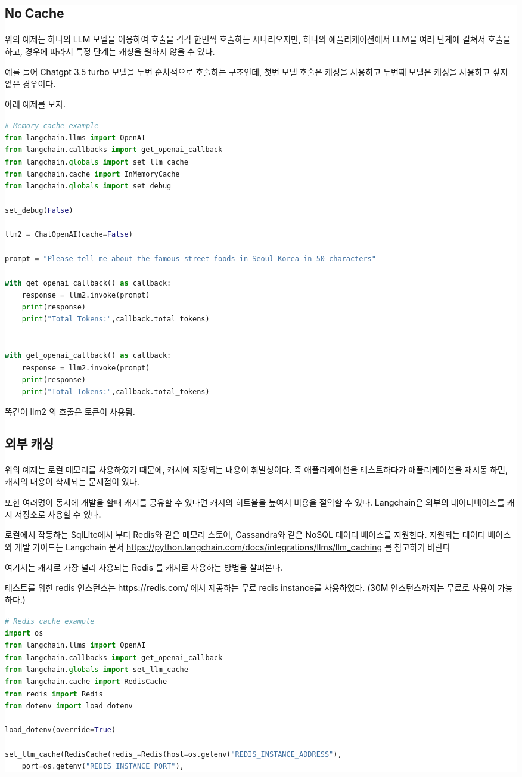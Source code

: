 ## No Cache 

위의 예제는 하나의 LLM 모델을 이용하여 호출을 각각 한번씩 호출하는 시나리오지만, 하나의 애플리케이션에서 LLM을 여러 단계에 걸쳐서 호출을 하고, 경우에 따라서 특정 단계는 캐싱을 원하지 않을 수 있다.

예를 들어 Chatgpt 3.5 turbo 모델을 두번 순차적으로 호출하는 구조인데, 첫번 모델 호출은 캐싱을 사용하고 두번째 모델은 캐싱을 사용하고 싶지 않은 경우이다.

아래 예제를 보자. 

```python
# Memory cache example
from langchain.llms import OpenAI
from langchain.callbacks import get_openai_callback
from langchain.globals import set_llm_cache
from langchain.cache import InMemoryCache
from langchain.globals import set_debug

set_debug(False)

llm2 = ChatOpenAI(cache=False)

prompt = "Please tell me about the famous street foods in Seoul Korea in 50 characters"

with get_openai_callback() as callback:
    response = llm2.invoke(prompt)
    print(response)
    print("Total Tokens:",callback.total_tokens)


with get_openai_callback() as callback:
    response = llm2.invoke(prompt)
    print(response)
    print("Total Tokens:",callback.total_tokens)
```

똑같이 llm2 의 호출은 토큰이 사용됨. 

## 외부 캐싱

위의 예제는 로컬 메모리를 사용하였기 때문에, 캐시에 저장되는 내용이 휘발성이다. 즉 애플리케이션을 테스트하다가 애플리케이션을 재시동 하면, 캐시의 내용이 삭제되는 문제점이 있다. 

또한 여러명이 동시에 개발을 할때 캐시를 공유할 수 있다면 캐시의 히트율을 높여서 비용을 절약할 수 있다. Langchain은 외부의 데이터베이스를 캐시 저장소로 사용할 수 있다.

로컬에서 작동하는 SqlLite에서 부터 Redis와 같은 메모리 스토어, Cassandra와 같은 NoSQL 데이터 베이스를 지원한다. 지원되는 데이터 베이스와 개발 가이드는 Langchain 문서 https://python.langchain.com/docs/integrations/llms/llm_caching 를 참고하기 바란다

여기서는 캐시로 가장 널리 사용되는 Redis 를 캐시로 사용하는 방법을 살펴본다.

테스트를 위한 redis 인스턴스는 https://redis.com/ 에서 제공하는 무료 redis instance를 사용하였다. (30M 인스턴스까지는 무료로 사용이 가능하다.)

```python
# Redis cache example
import os
from langchain.llms import OpenAI
from langchain.callbacks import get_openai_callback
from langchain.globals import set_llm_cache
from langchain.cache import RedisCache
from redis import Redis
from dotenv import load_dotenv

load_dotenv(override=True)

set_llm_cache(RedisCache(redis_=Redis(host=os.getenv("REDIS_INSTANCE_ADDRESS"),
    port=os.getenv("REDIS_INSTANCE_PORT"),
```